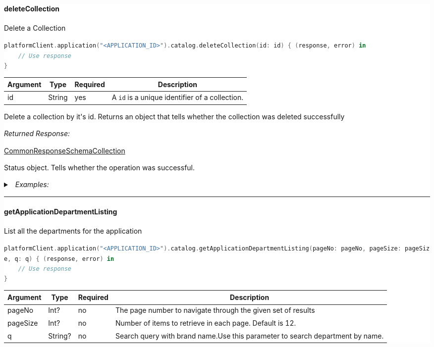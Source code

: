 #### deleteCollection
Delete a Collection




```swift
platformClient.application("<APPLICATION_ID>").catalog.deleteCollection(id: id) { (response, error) in
    // Use response
}
```





| Argument | Type | Required | Description |
| -------- | ---- | -------- | ----------- | 
| id | String | yes | A `id` is a unique identifier of a collection. |  



Delete a collection by it's id. Returns an object that tells whether the collection was deleted successfully

*Returned Response:*




[CommonResponseSchemaCollection](#CommonResponseSchemaCollection)

Status object. Tells whether the operation was successful.




<details><summary><i>&nbsp; Examples:</i></summary></details>









---


#### getApplicationDepartmentListing
List all the departments for the application




```swift
platformClient.application("<APPLICATION_ID>").catalog.getApplicationDepartmentListing(pageNo: pageNo, pageSize: pageSize, q: q) { (response, error) in
    // Use response
}
```





| Argument | Type | Required | Description |
| -------- | ---- | -------- | ----------- | 
| pageNo | Int? | no | The page number to navigate through the given set of results |   
| pageSize | Int? | no | Number of items to retrieve in each page. Default is 12. |   
| q | String? | no | Search query with brand name.Use this parameter to search department by name. |  
